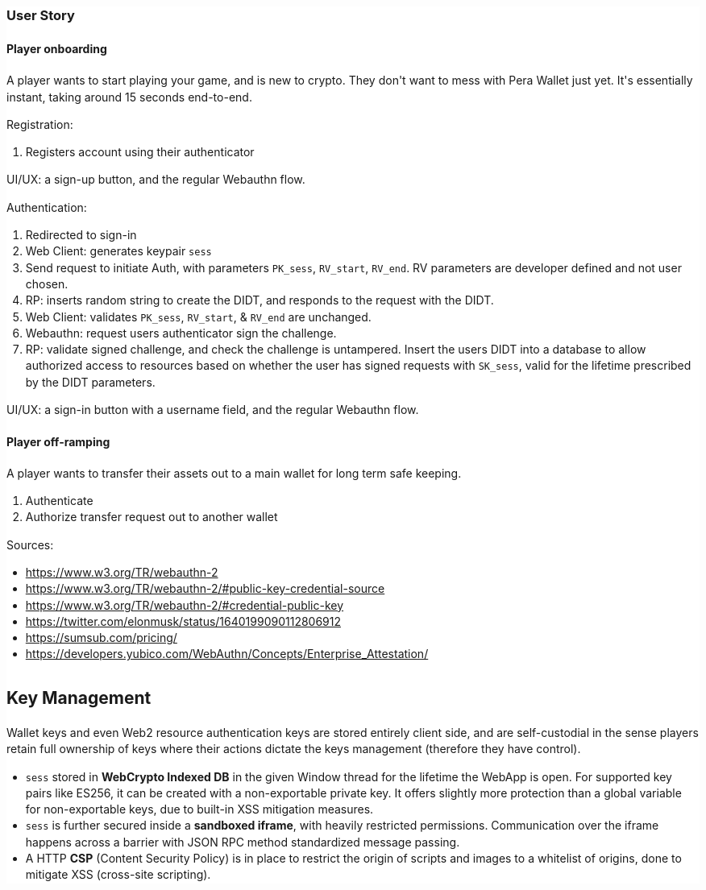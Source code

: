 ### User Story

#### Player onboarding

A player wants to start playing your game, and is new to crypto. They don't want to mess with Pera Wallet just yet. It's essentially instant, taking around 15 seconds end-to-end.

Registration:

1. Registers account using their authenticator

UI/UX: a sign-up button, and the regular Webauthn flow.

Authentication:

1. Redirected to sign-in
2. Web Client: generates keypair `sess`
3. Send request to initiate Auth, with parameters `PK_sess`, `RV_start`, `RV_end`. RV parameters are developer defined and not user chosen.
4. RP: inserts random string to create the DIDT, and responds to the request with the DIDT.
5. Web Client: validates `PK_sess`, `RV_start`, & `RV_end` are unchanged.
6. Webauthn: request users authenticator sign the challenge.
7. RP: validate signed challenge, and check the challenge is untampered. Insert the users DIDT into a database to allow authorized access to resources based on whether the user has signed requests with `SK_sess`, valid for the lifetime prescribed by the DIDT parameters.

UI/UX: a sign-in button with a username field, and the regular Webauthn flow.

#### Player off-ramping

A player wants to transfer their assets out to a main wallet for long term safe keeping.

1. Authenticate
2. Authorize transfer request out to another wallet

Sources:
- https://www.w3.org/TR/webauthn-2
- https://www.w3.org/TR/webauthn-2/#public-key-credential-source
- https://www.w3.org/TR/webauthn-2/#credential-public-key
- https://twitter.com/elonmusk/status/1640199090112806912
- https://sumsub.com/pricing/
- https://developers.yubico.com/WebAuthn/Concepts/Enterprise_Attestation/

## Key Management

Wallet keys and even Web2 resource authentication keys are stored entirely client side, and are self-custodial in the sense players retain full ownership of keys where their actions dictate the keys management (therefore they have control).

- `sess` stored in **WebCrypto Indexed DB** in the given Window thread for the lifetime the WebApp is open. For supported key pairs like ES256, it can be created with a non-exportable private key. It offers slightly more protection than a global variable for non-exportable keys, due to built-in XSS mitigation measures. 
- `sess` is further secured inside a **sandboxed iframe**, with heavily restricted permissions. Communication over the iframe happens across a barrier with JSON RPC method standardized message passing.
- A HTTP **CSP** (Content Security Policy) is in place to restrict the origin of scripts and images to a whitelist of origins, done to mitigate XSS (cross-site scripting).
